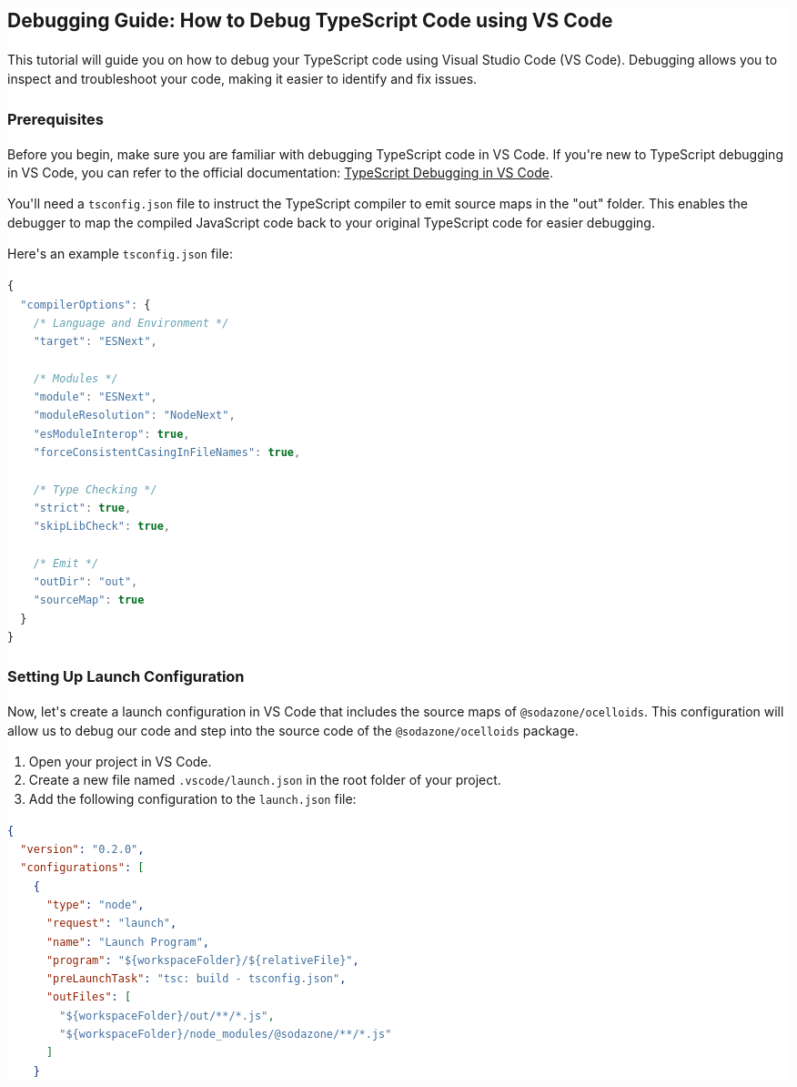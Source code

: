## Debugging Guide: How to Debug TypeScript Code using VS Code

This tutorial will guide you on how to debug your TypeScript code using Visual Studio Code (VS Code). Debugging allows you to inspect and troubleshoot your code, making it easier to identify and fix issues.

### Prerequisites

Before you begin, make sure you are familiar with debugging TypeScript code in VS Code. If you're new to TypeScript debugging in VS Code, you can refer to the official documentation: [TypeScript Debugging in VS Code](https://code.visualstudio.com/docs/typescript/typescript-debugging).

You'll need a `tsconfig.json` file to instruct the TypeScript compiler to emit source maps in the "out" folder. This enables the debugger to map the compiled JavaScript code back to your original TypeScript code for easier debugging.

Here's an example `tsconfig.json` file:
```javascript
{
  "compilerOptions": {
    /* Language and Environment */
    "target": "ESNext",
  
    /* Modules */
    "module": "ESNext",
    "moduleResolution": "NodeNext",
    "esModuleInterop": true,
    "forceConsistentCasingInFileNames": true,
    
    /* Type Checking */
    "strict": true,
    "skipLibCheck": true,
    
    /* Emit */
    "outDir": "out",
    "sourceMap": true
  }
}
```

### Setting Up Launch Configuration

Now, let's create a launch configuration in VS Code that includes the source maps of `@sodazone/ocelloids`. This configuration will allow us to debug our code and step into the source code of the `@sodazone/ocelloids` package.

1. Open your project in VS Code.
2. Create a new file named `.vscode/launch.json` in the root folder of your project.
3. Add the following configuration to the `launch.json` file:
```json
{
  "version": "0.2.0",
  "configurations": [
    {
      "type": "node",
      "request": "launch",
      "name": "Launch Program",
      "program": "${workspaceFolder}/${relativeFile}",
      "preLaunchTask": "tsc: build - tsconfig.json",
      "outFiles": [
        "${workspaceFolder}/out/**/*.js",
        "${workspaceFolder}/node_modules/@sodazone/**/*.js"
      ]
    }
```